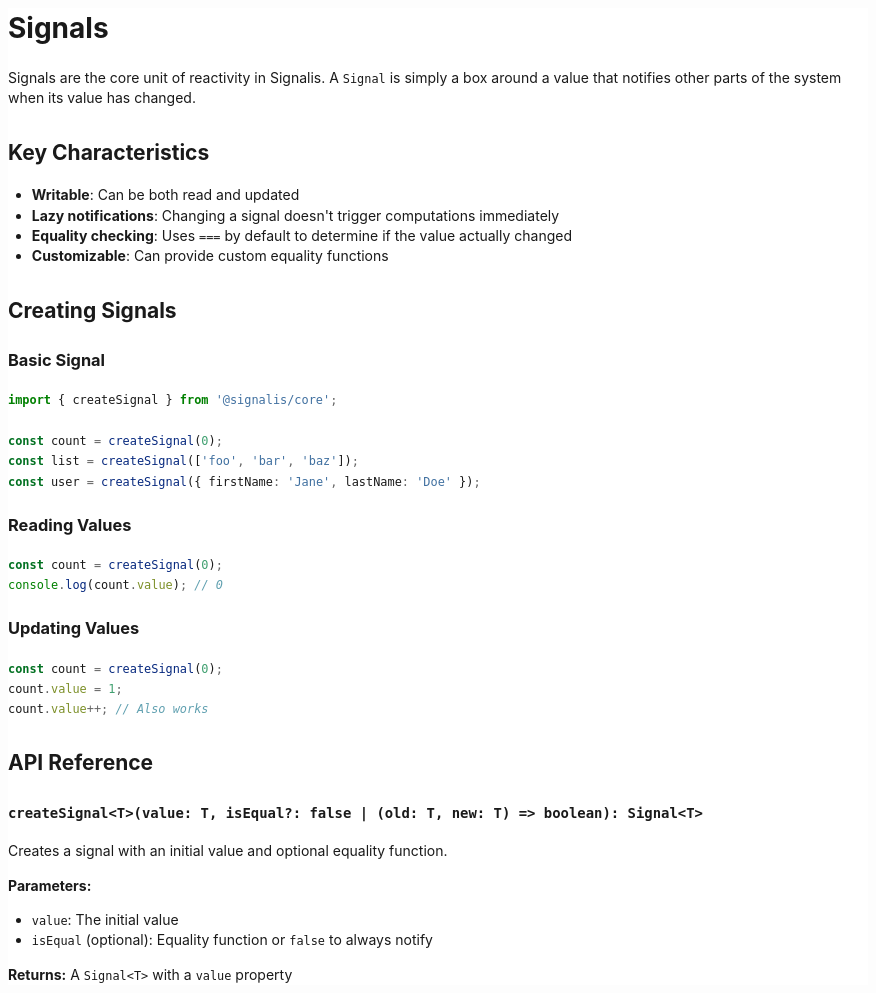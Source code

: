 # Signals

Signals are the core unit of reactivity in Signalis. A `Signal` is simply a box around a value that notifies other parts of the system when its value has changed.

## Key Characteristics

- **Writable**: Can be both read and updated
- **Lazy notifications**: Changing a signal doesn't trigger computations immediately
- **Equality checking**: Uses `===` by default to determine if the value actually changed
- **Customizable**: Can provide custom equality functions

## Creating Signals

### Basic Signal

```typescript
import { createSignal } from '@signalis/core';

const count = createSignal(0);
const list = createSignal(['foo', 'bar', 'baz']);
const user = createSignal({ firstName: 'Jane', lastName: 'Doe' });
```

### Reading Values

```typescript
const count = createSignal(0);
console.log(count.value); // 0
```

### Updating Values

```typescript
const count = createSignal(0);
count.value = 1;
count.value++; // Also works
```

## API Reference

### `createSignal<T>(value: T, isEqual?: false | (old: T, new: T) => boolean): Signal<T>`

Creates a signal with an initial value and optional equality function.

**Parameters:**

- `value`: The initial value
- `isEqual` (optional): Equality function or `false` to always notify

**Returns:** A `Signal<T>` with a `value` property
